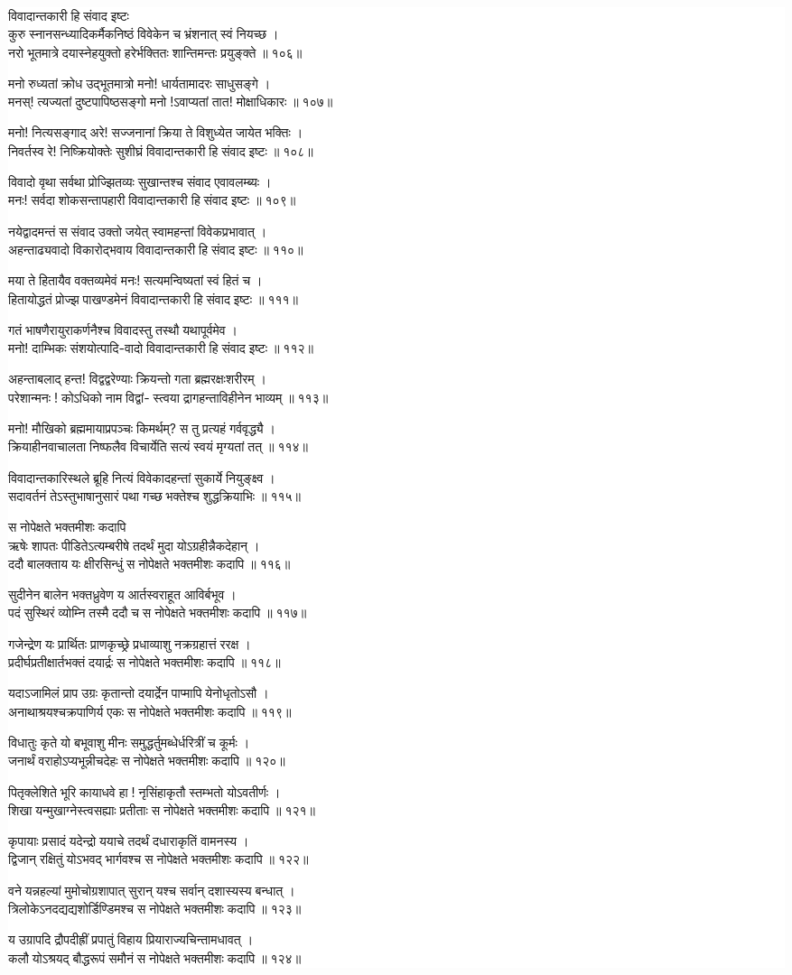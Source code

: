   
  
विवादान्तकारी हि संवाद इष्टः  
कुरु स्नानसन्ध्यादिकर्मैकनिष्ठं   विवेकेन च भ्रंशनात् स्वं नियच्छ ।  
नरो भूतमात्रे दयास्नेहयुक्तो   हरेर्भक्तितः शान्तिमन्तः प्रयुङ्क्ते ॥ १०६॥  
  
मनो रुध्यतां क्रोध उद्भूतमात्रो   मनो! धार्यतामादरः साधुसङ्गे ।  
मनस्! त्यज्यतां दुष्टपापिष्ठसङ्गो   मनो !ऽवाप्यतां तात! मोक्षाधिकारः ॥ १०७॥  
  
मनो! नित्यसङ्गाद् अरे! सज्जनानां   क्रिया ते विशुध्येत जायेत भक्तिः ।  
निवर्तस्व रे! निष्क्रियोक्तेः सुशीघ्रं   विवादान्तकारी हि संवाद इष्टः ॥ १०८॥  
  
विवादो वृथा सर्वथा प्रोज्झितव्यः   सुखान्तश्च संवाद एवावलम्ब्यः ।  
मनः! सर्वदा शोकसन्तापहारी   विवादान्तकारी हि संवाद इष्टः ॥ १०९॥  
  
नयेद्वादमन्तं स संवाद उक्तो   जयेत् स्वामहन्तां विवेकप्रभावात् ।  
अहन्ताढ्यवादो विकारोद्भवाय   विवादान्तकारी हि संवाद इष्टः ॥ ११०॥  
  
मया ते हितायैव वक्तव्यमेवं   मनः! सत्यमन्विष्यतां स्वं हितं च ।  
हितायोद्धतं प्रोज्झ पाखण्डमेनं   विवादान्तकारी हि संवाद इष्टः ॥ १११॥  
  
गतं भाषणैरायुराकर्णनैश्च   विवादस्तु तस्थौ यथापूर्वमेव ।  
मनो! दाम्भिकः संशयोत्पादि-वादो   विवादान्तकारी हि संवाद इष्टः ॥ ११२॥  
  
अहन्ताबलाद् हन्त! विद्वद्वरेण्याः   क्रियन्तो गता ब्रह्मरक्षःशरीरम् ।  
परेशान्मनः ! कोऽधिको नाम विद्वां-   स्त्वया द्रागहन्ताविहीनेन भाव्यम् ॥ ११३॥  
  
मनो! मौखिको ब्रह्ममायाप्रपञ्चः   किमर्थम्? स तु प्रत्यहं गर्ववृद्ध्यै ।  
क्रियाहीनवाचालता निष्फलैव   विचार्येति सत्यं स्वयं मृग्यतां तत् ॥ ११४॥  
  
विवादान्तकारिस्थले ब्रूहि नित्यं   विवेकादहन्तां सुकार्ये नियुङ्क्ष्व ।  
सदावर्तनं तेऽस्तुभाषानुसारं   पथा गच्छ भक्तेश्च शुद्धक्रियाभिः ॥ ११५॥  
  
  
  
स नोपेक्षते भक्तमीशः कदापि  
ऋषेः शापतः पीडितेऽत्यम्बरीषे   तदर्थं मुदा योऽग्रहीन्नैकदेहान् ।  
ददौ बालक्ताय यः क्षीरसिन्धुं   स नोपेक्षते भक्तमीशः कदापि ॥ ११६॥  
  
सुदीनेन बालेन भक्तध्रुवेण   य आर्तस्वराहूत आविर्बभूव ।  
पदं सुस्थिरं व्योम्नि तस्मै ददौ च   स नोपेक्षते भक्तमीशः कदापि ॥ ११७॥  
  
गजेन्द्रेण यः प्रार्थितः प्राणकृच्छ्रे   प्रधाव्याशु नक्रग्रहात्तं ररक्ष ।  
प्रदीर्घप्रतीक्षार्तभक्तं दयार्द्रः   स नोपेक्षते भक्तमीशः कदापि ॥ ११८॥  
  
यदाऽजामिलं प्राप उग्रः कृतान्तो   दयार्द्रेन पाप्मापि येनोधृतोऽसौ ।  
अनाथाश्रयश्चक्रपाणिर्य एकः   स नोपेक्षते भक्तमीशः कदापि ॥ ११९॥  
  
विधातुः कृते यो बभूवाशु मीनः   समुद्धर्तुमब्धेर्धरित्रीं च कूर्मः ।  
जनार्थं वराहोऽप्यभून्नीचदेहः   स नोपेक्षते भक्तमीशः कदापि ॥ १२०॥  
  
पितृक्लेशिते भूरि कायाधवे हा !   नृसिंहाकृतौ स्तम्भतो योऽवतीर्णः ।  
शिखा यन्मुखाग्नेस्त्वसह्याः प्रतीताः   स नोपेक्षते भक्तमीशः कदापि ॥ १२१॥  
  
कृपायाः प्रसादं यदेन्द्रो ययाचे   तदर्थं दधाराकृतिं वामनस्य ।  
द्विजान् रक्षितुं योऽभवद् भार्गवश्च   स नोपेक्षते भक्तमीशः कदापि ॥ १२२॥  
  
वने यन्नहल्यां मुमोचोग्रशापात्   सुरान् यश्च सर्वान् दशास्यस्य बन्धात् ।  
त्रिलोकेऽनदद्यद्यशोर्डिण्डिमश्च   स नोपेक्षते भक्तमीशः कदापि ॥ १२३॥  
  
य उग्रापदि द्रौपदीह्रीं प्रपातुं   विहाय प्रियाराज्यचिन्तामधावत् ।  
कलौ योऽश्रयद् बौद्धरूपं समौनं   स नोपेक्षते भक्तमीशः कदापि ॥ १२४॥  
  